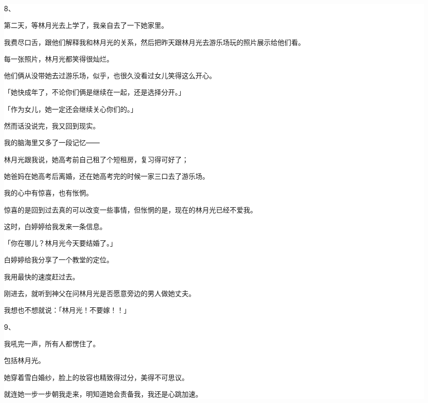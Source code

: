 8、


第二天，等林月光去上学了，我亲自去了一下她家里。


我费尽口舌，跟他们解释我和林月光的关系，然后把昨天跟林月光去游乐场玩的照片展示给他们看。


每一张照片，林月光都笑得很灿烂。


他们俩从没带她去过游乐场，似乎，也很久没看过女儿笑得这么开心。


「她快成年了，不论你们俩是继续在一起，还是选择分开。」


「作为女儿，她一定还会继续关心你们的。」


然而话没说完，我又回到现实。


我的脑海里又多了一段记忆——


林月光跟我说，她高考前自己租了个短租房，复习得可好了；


她爸妈在她高考后离婚，还在她高考完的时候一家三口去了游乐场。


我的心中有惊喜，也有怅惘。


惊喜的是回到过去真的可以改变一些事情，但怅惘的是，现在的林月光已经不爱我。


这时，白婷婷给我发来一条信息。


「你在哪儿？林月光今天要结婚了。」


白婷婷给我分享了一个教堂的定位。


我用最快的速度赶过去。


刚进去，就听到神父在问林月光是否愿意旁边的男人做她丈夫。


我想也不想就说：「林月光！不要嫁！！」



9、


我吼完一声，所有人都愣住了。


包括林月光。


她穿着雪白婚纱，脸上的妆容也精致得过分，美得不可思议。


就连她一步一步朝我走来，明知道她会责备我，我还是心跳加速。

